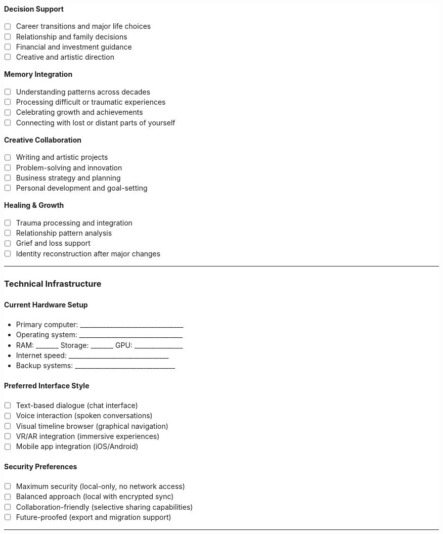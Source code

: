 **Decision Support**

- [ ] Career transitions and major life choices
- [ ] Relationship and family decisions
- [ ] Financial and investment guidance
- [ ] Creative and artistic direction

**Memory Integration**

- [ ] Understanding patterns across decades
- [ ] Processing difficult or traumatic experiences
- [ ] Celebrating growth and achievements
- [ ] Connecting with lost or distant parts of yourself

**Creative Collaboration**

- [ ] Writing and artistic projects
- [ ] Problem-solving and innovation
- [ ] Business strategy and planning
- [ ] Personal development and goal-setting

**Healing & Growth**

- [ ] Trauma processing and integration
- [ ] Relationship pattern analysis
- [ ] Grief and loss support
- [ ] Identity reconstruction after major changes

-----

### Technical Infrastructure

#### Current Hardware Setup

- Primary computer: ________________________________
- Operating system: ________________________________
- RAM: _______ Storage: _______ GPU: _______________
- Internet speed: _______________________________
- Backup systems: _______________________________

#### Preferred Interface Style

- [ ] Text-based dialogue (chat interface)
- [ ] Voice interaction (spoken conversations)
- [ ] Visual timeline browser (graphical navigation)
- [ ] VR/AR integration (immersive experiences)
- [ ] Mobile app integration (iOS/Android)

#### Security Preferences

- [ ] Maximum security (local-only, no network access)
- [ ] Balanced approach (local with encrypted sync)
- [ ] Collaboration-friendly (selective sharing capabilities)
- [ ] Future-proofed (export and migration support)

-----
